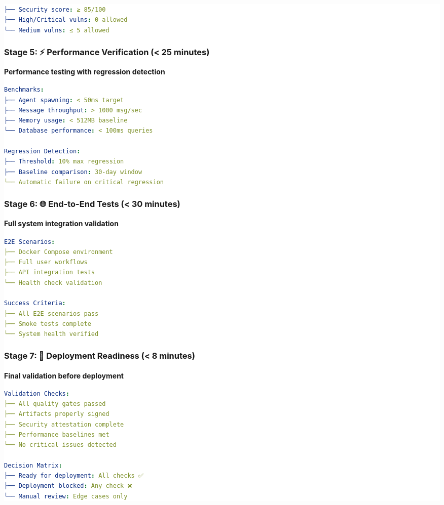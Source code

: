 ```yaml
├── Security score: ≥ 85/100
├── High/Critical vulns: 0 allowed
└── Medium vulns: ≤ 5 allowed
```

### Stage 5: ⚡ Performance Verification (< 25 minutes)
**Performance testing with regression detection**

```yaml
Benchmarks:
├── Agent spawning: < 50ms target
├── Message throughput: > 1000 msg/sec
├── Memory usage: < 512MB baseline
└── Database performance: < 100ms queries

Regression Detection:
├── Threshold: 10% max regression
├── Baseline comparison: 30-day window
└── Automatic failure on critical regression
```

### Stage 6: 🌐 End-to-End Tests (< 30 minutes)
**Full system integration validation**

```yaml
E2E Scenarios:
├── Docker Compose environment
├── Full user workflows
├── API integration tests
└── Health check validation

Success Criteria:
├── All E2E scenarios pass
├── Smoke tests complete
└── System health verified
```

### Stage 7: 🚀 Deployment Readiness (< 8 minutes)
**Final validation before deployment**

```yaml
Validation Checks:
├── All quality gates passed
├── Artifacts properly signed
├── Security attestation complete
├── Performance baselines met
└── No critical issues detected

Decision Matrix:
├── Ready for deployment: All checks ✅
├── Deployment blocked: Any check ❌
└── Manual review: Edge cases only
```
